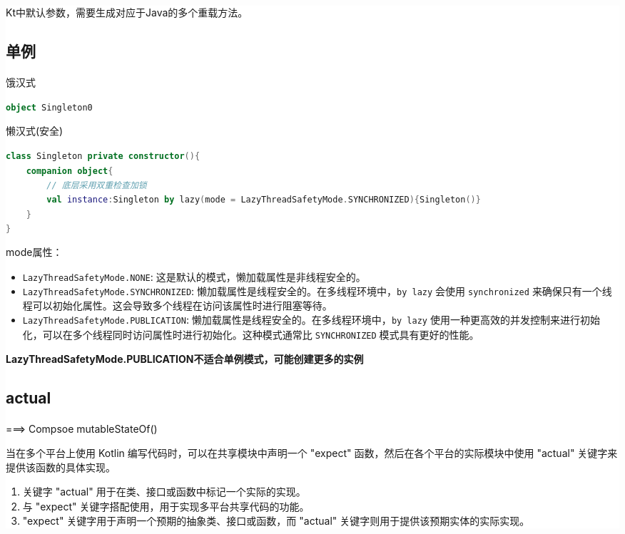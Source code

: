 Kt中默认参数，需要生成对应于Java的多个重载方法。

## 单例

饿汉式
```kotlin
object Singleton0
```
懒汉式(安全)
```kotlin
class Singleton private constructor(){
    companion object{
        // 底层采用双重检查加锁
        val instance:Singleton by lazy(mode = LazyThreadSafetyMode.SYNCHRONIZED){Singleton()}
    }
}
```
mode属性：
- `LazyThreadSafetyMode.NONE`: 这是默认的模式，懒加载属性是非线程安全的。
- `LazyThreadSafetyMode.SYNCHRONIZED`: 懒加载属性是线程安全的。在多线程环境中，`by lazy` 会使用 `synchronized` 来确保只有一个线程可以初始化属性。这会导致多个线程在访问该属性时进行阻塞等待。
- `LazyThreadSafetyMode.PUBLICATION`: 懒加载属性是线程安全的。在多线程环境中，`by lazy` 使用一种更高效的并发控制来进行初始化，可以在多个线程同时访问属性时进行初始化。这种模式通常比 `SYNCHRONIZED` 模式具有更好的性能。

**LazyThreadSafetyMode.PUBLICATION不适合单例模式，可能创建更多的实例**

## actual


===> Compsoe mutableStateOf()

当在多个平台上使用 Kotlin 编写代码时，可以在共享模块中声明一个 "expect" 函数，然后在各个平台的实际模块中使用 "actual" 关键字来提供该函数的具体实现。
1. 关键字 "actual" 用于在类、接口或函数中标记一个实际的实现。
1. 与 "expect" 关键字搭配使用，用于实现多平台共享代码的功能。
1. "expect" 关键字用于声明一个预期的抽象类、接口或函数，而 "actual" 关键字则用于提供该预期实体的实际实现。

